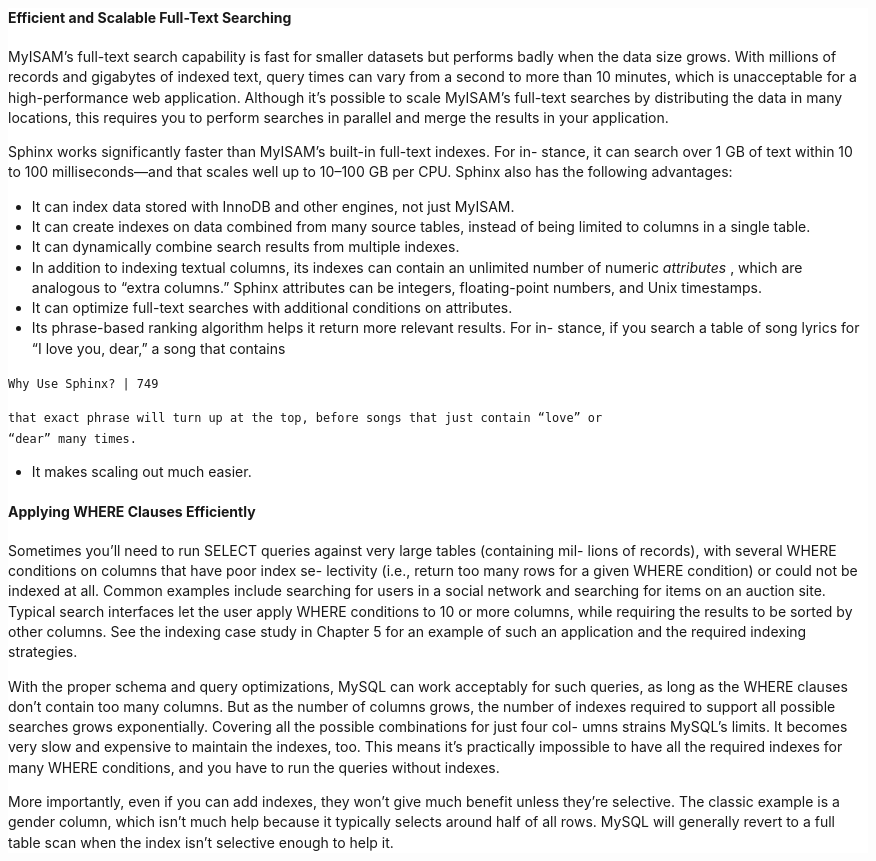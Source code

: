 #### Efficient and Scalable Full-Text Searching

MyISAM’s full-text search capability is fast for smaller datasets but performs badly
when the data size grows. With millions of records and gigabytes of indexed text, query
times can vary from a second to more than 10 minutes, which is unacceptable for a
high-performance web application. Although it’s possible to scale MyISAM’s full-text
searches by distributing the data in many locations, this requires you to perform
searches in parallel and merge the results in your application.

Sphinx works significantly faster than MyISAM’s built-in full-text indexes. For in-
stance, it can search over 1 GB of text within 10 to 100 milliseconds—and that scales
well up to 10–100 GB per CPU. Sphinx also has the following advantages:

- It can index data stored with InnoDB and other engines, not just MyISAM.
- It can create indexes on data combined from many source tables, instead of being
    limited to columns in a single table.
- It can dynamically combine search results from multiple indexes.
- In addition to indexing textual columns, its indexes can contain an unlimited
    number of numeric _attributes_ , which are analogous to “extra columns.” Sphinx
    attributes can be integers, floating-point numbers, and Unix timestamps.
- It can optimize full-text searches with additional conditions on attributes.
- Its phrase-based ranking algorithm helps it return more relevant results. For in-
    stance, if you search a table of song lyrics for “I love you, dear,” a song that contains

```
Why Use Sphinx? | 749
```

```
that exact phrase will turn up at the top, before songs that just contain “love” or
“dear” many times.
```
- It makes scaling out much easier.

#### Applying WHERE Clauses Efficiently

Sometimes you’ll need to run SELECT queries against very large tables (containing mil-
lions of records), with several WHERE conditions on columns that have poor index se-
lectivity (i.e., return too many rows for a given WHERE condition) or could not be indexed
at all. Common examples include searching for users in a social network and searching
for items on an auction site. Typical search interfaces let the user apply WHERE conditions
to 10 or more columns, while requiring the results to be sorted by other columns. See
the indexing case study in Chapter 5 for an example of such an application and the
required indexing strategies.

With the proper schema and query optimizations, MySQL can work acceptably for
such queries, as long as the WHERE clauses don’t contain too many columns. But as the
number of columns grows, the number of indexes required to support all possible
searches grows exponentially. Covering all the possible combinations for just four col-
umns strains MySQL’s limits. It becomes very slow and expensive to maintain the
indexes, too. This means it’s practically impossible to have all the required indexes for
many WHERE conditions, and you have to run the queries without indexes.

More importantly, even if you can add indexes, they won’t give much benefit unless
they’re selective. The classic example is a gender column, which isn’t much help because
it typically selects around half of all rows. MySQL will generally revert to a full table
scan when the index isn’t selective enough to help it.
